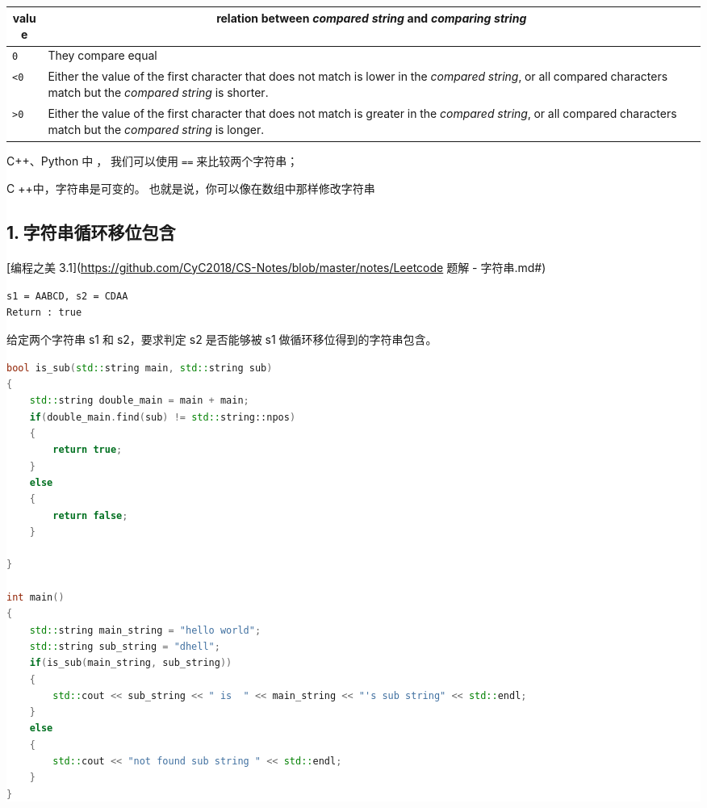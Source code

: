| value | relation between *compared string* and *comparing string*    |
| ----- | ------------------------------------------------------------ |
| `0`   | They compare equal                                           |
| `<0`  | Either the value of the first character that does not match is lower in the *compared string*, or all compared characters match but the *compared string* is shorter. |
| `>0`  | Either the value of the first character that does not match is greater in the *compared string*, or all compared characters match but the *compared string* is longer. |





 C++、Python 中 ， 我们可以使用 `==` 来比较两个字符串；

C ++中，字符串是可变的。 也就是说，你可以像在数组中那样修改字符串



## 1. 字符串循环移位包含

[编程之美 3.1](https://github.com/CyC2018/CS-Notes/blob/master/notes/Leetcode 题解 - 字符串.md#)

```
s1 = AABCD, s2 = CDAA
Return : true
```

给定两个字符串 s1 和 s2，要求判定 s2 是否能够被 s1 做循环移位得到的字符串包含。

```cpp
bool is_sub(std::string main, std::string sub)
{
    std::string double_main = main + main;
    if(double_main.find(sub) != std::string::npos)
    {
        return true;
    }
    else
    {
        return false;
    }
    
}

int main()
{
    std::string main_string = "hello world";
    std::string sub_string = "dhell";
    if(is_sub(main_string, sub_string))
    {
        std::cout << sub_string << " is  " << main_string << "'s sub string" << std::endl;
    }
    else
    {
        std::cout << "not found sub string " << std::endl;
    }
}

```
